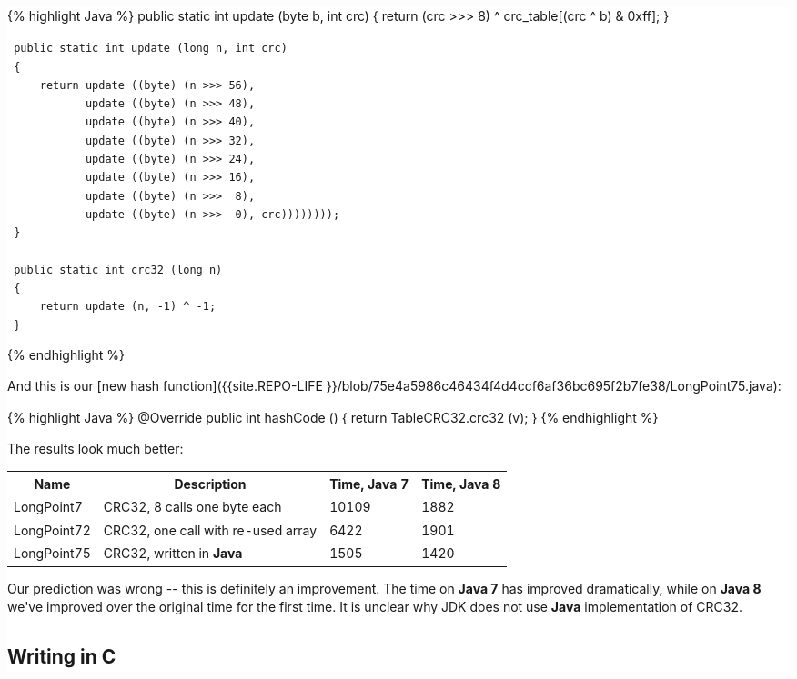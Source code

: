 {% highlight Java %}
     public static int update (byte b, int crc)
     {
         return (crc >>> 8) ^ crc_table[(crc ^ b) & 0xff];
     }

     public static int update (long n, int crc)
     {
         return update ((byte) (n >>> 56),
                update ((byte) (n >>> 48),
                update ((byte) (n >>> 40),
                update ((byte) (n >>> 32),
                update ((byte) (n >>> 24),
                update ((byte) (n >>> 16),
                update ((byte) (n >>>  8),
                update ((byte) (n >>>  0), crc))))))));
     }

     public static int crc32 (long n)
     {
         return update (n, -1) ^ -1;
     }
{% endhighlight %}

And this is our [new hash function]({{site.REPO-LIFE }}/blob/75e4a5986c46434f4d4ccf6af36bc695f2b7fe38/LongPoint75.java):

{% highlight Java %}
    @Override
    public int hashCode ()
    {
        return TableCRC32.crc32 (v);
    }
{% endhighlight %}

The results look much better:

<table class="numeric">
<tr><th>Name</th><th>Description</th><th>Time, <b>Java&nbsp;7</b></th><th>Time, <b>Java&nbsp;8</b></th></tr>
<tr><td class="label">LongPoint7</td><td class="ttext">CRC32, 8 calls one byte each  </td><td>10109</td><td>1882</td></tr>
<tr><td class="label">LongPoint72</td><td class="ttext">CRC32, one call with re-used array </td><td>6422</td><td>1901</td></tr>
<tr><td class="label">LongPoint75</td><td class="ttext">CRC32, written in <b>Java</b> </td><td>1505</td><td>1420</td></tr>
</table>

Our prediction was wrong -- this is definitely an improvement. The time on **Java 7** has improved dramatically,
while on **Java 8** we've improved over the original time for the first time. It is unclear why JDK does not use **Java** implementation of CRC32.

Writing in C
------------
